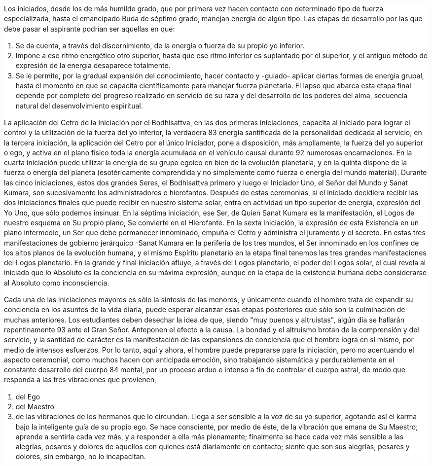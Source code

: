 Los iniciados, desde los de más humilde grado, que por primera vez hacen contacto con determinado tipo de fuerza especializada, hasta el emancipado Buda de séptimo grado, manejan energía de algún tipo. Las etapas de desarrollo por las que debe pasar el aspirante podrían ser aquellas en que:

1. Se da cuenta, a través del discernimiento, de la energía o fuerza de su propio yo inferior.
2. Impone a ese ritmo energético otro superior, hasta que ese ritmo inferior es suplantado por el superior, y el antiguo método de expresión de la energía desaparece totalmente.
3. Se le permite, por la gradual expansión del conocimiento, hacer contacto y -guiado- aplicar ciertas formas de energía grupal, hasta el momento en que se capacita científicamente para manejar fuerza planetaria. El lapso que abarca esta etapa final depende por completo del progreso realizado en servicio de su raza y del desarrollo de los poderes del alma, secuencia natural del desenvolvimiento espiritual.

La aplicación del Cetro de la Iniciación por el Bodhisattva, en las dos primeras iniciaciones, capacita al iniciado para lograr el control y la utilización de la fuerza del yo inferior, la verdadera <Pin lang="es">83</Pin> energía santificada de la personalidad dedicada al servicio; en la tercera iniciación, la aplicación del Cetro por el único Iniciador, pone a disposición, más ampliamente, la fuerza del yo superior o ego, y activa en el plano físico toda la energía acumulada en el vehículo causal durante <Pin lang="en">92</Pin> numerosas encarnaciones. En la cuarta iniciación puede utilizar la energía de su grupo egoico en bien de la evolución planetaria, y en la quinta dispone de la fuerza o energía del planeta (esotéricamente comprendida y no simplemente como fuerza o energía del mundo material). Durante las cinco iniciaciones, estos dos grandes Seres, el Bodhisattva primero y luego el Iniciador Uno, el Señor del Mundo y Sanat Kumara, son sucesivamente los administradores o hierofantes. Después de estas ceremonias, si el iniciado decidiera recibir las dos iniciaciones finales que puede recibir en nuestro sistema solar, entra en actividad un tipo superior de energía, expresión del Yo Uno, que sólo podemos insinuar. En la séptima iniciación, ese Ser, de Quien Sanat Kumara es la manifestación, el Logos de nuestro esquema en Su propio plano, Se convierte en el Hierofante. En la sexta iniciación, la expresión de esta Existencia en un plano intermedio, un Ser que debe permanecer innominado, empuña el Cetro y administra el juramento y el secreto. En estas tres manifestaciones de gobierno jerárquico -Sanat Kumara en la periferia de los tres mundos, el Ser innominado en los confines de los altos planos de la evolución humana, y el mismo Espíritu planetario en la etapa final tenemos las tres grandes manifestaciones del Logos planetario. En la grande y final iniciación afluye, a través del Logos planetario, el poder del Logos solar, el cual revela al iniciado que lo Absoluto es la conciencia en su máxima expresión, aunque en la etapa de la existencia humana debe considerarse al Absoluto como inconsciencia.

Cada una de las iniciaciones mayores es sólo la síntesis de las menores, y únicamente cuando el hombre trata de expandir su conciencia en los asuntos de la vida diaria, puede esperar alcanzar esas etapas posteriores que sólo son la culminación de muchas anteriores. Los estudiantes deben desechar la idea de que, siendo "muy buenos y altruistas", algún día se hallarán repentinamente <Pin lang="en">93</Pin> ante el Gran Señor. Anteponen el efecto a la causa. La bondad y el altruismo brotan de la comprensión y del servicio, y la santidad de carácter es la manifestación de las expansiones de conciencia que el hombre logra en sí mismo, por medio de intensos esfuerzos. Por lo tanto, aquí y ahora, el hombre puede prepararse para la iniciación, pero no acentuando el aspecto ceremonial, como muchos hacen con anticipada emoción, sino trabajando sistemática y perdurablemente en el constante desarrollo del cuerpo <Pin lang="es">84</Pin> mental, por un proceso arduo e intenso a fin de controlar el cuerpo astral, de modo que responda a las tres vibraciones que provienen,

1. del Ego
2. del Maestro
3. de las vibraciones de los hermanos que lo circundan. Llega a ser sensible a la voz de su yo superior, agotando así el karma bajo la inteligente guía de su propio ego. Se hace consciente, por medio de éste, de la vibración que emana de Su Maestro; aprende a sentirla cada vez más, y a responder a ella más plenamente; finalmente se hace cada vez más sensible a las alegrías, pesares y dolores de aquellos con quienes está diariamente en contacto; siente que son sus alegrías, pesares y dolores, sin embargo, no lo incapacitan.
